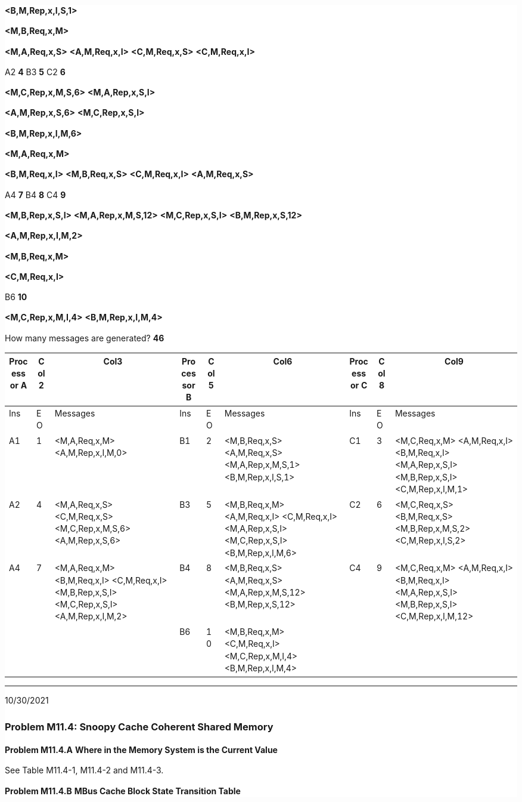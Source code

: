**<B,M,Rep,x,I,S,1>**

**<M,B,Req,x,M>**

**<M,A,Req,x,S>** **<A,M,Req,x,I>**
**<C,M,Req,x,S>** **<C,M,Req,x,I>**

A2 **4** B3 **5** C2 **6**

**<M,C,Rep,x,M,S,6>** **<M,A,Rep,x,S,I>**

**<A,M,Rep,x,S,6>** **<M,C,Rep,x,S,I>**

**<B,M,Rep,x,I,M,6>**

**<M,A,Req,x,M>**

**<B,M,Req,x,I>** **<M,B,Req,x,S>**
**<C,M,Req,x,I>** **<A,M,Req,x,S>**

A4 **7** B4 **8** C4 **9**

**<M,B,Rep,x,S,I>** **<M,A,Rep,x,M,S,12>**
**<M,C,Rep,x,S,I>** **<B,M,Rep,x,S,12>**

**<A,M,Rep,x,I,M,2>**

**<M,B,Req,x,M>**

**<C,M,Req,x,I>**

B6 **10**

**<M,C,Rep,x,M,I,4>**
**<B,M,Rep,x,I,M,4>**

How many messages are generated? **46**

|Processor A|Col2|Col3|Processor B|Col5|Col6|Processor C|Col8|Col9|
|---|---|---|---|---|---|---|---|---|
|Ins|EO|Messages|Ins|EO|Messages|Ins|EO|Messages|
|A1|1|<M,A,Req,x,M> <A,M,Rep,x,I,M,0>|B1|2|<M,B,Req,x,S> <A,M,Req,x,S> <M,A,Rep,x,M,S,1> <B,M,Rep,x,I,S,1>|C1|3|<M,C,Req,x,M> <A,M,Req,x,I> <B,M,Req,x,I> <M,A,Rep,x,S,I> <M,B,Rep,x,S,I> <C,M,Rep,x,I,M,1>|
|A2|4|<M,A,Req,x,S> <C,M,Req,x,S> <M,C,Rep,x,M,S,6> <A,M,Rep,x,S,6>|B3|5|<M,B,Req,x,M> <A,M,Req,x,I> <C,M,Req,x,I> <M,A,Rep,x,S,I> <M,C,Rep,x,S,I> <B,M,Rep,x,I,M,6>|C2|6|<M,C,Req,x,S> <B,M,Req,x,S> <M,B,Rep,x,M,S,2> <C,M,Rep,x,I,S,2>|
|A4|7|<M,A,Req,x,M> <B,M,Req,x,I> <C,M,Req,x,I> <M,B,Rep,x,S,I> <M,C,Rep,x,S,I> <A,M,Rep,x,I,M,2>|B4|8|<M,B,Req,x,S> <A,M,Req,x,S> <M,A,Rep,x,M,S,12> <B,M,Rep,x,S,12>|C4|9|<M,C,Req,x,M> <A,M,Req,x,I> <B,M,Req,x,I> <M,A,Rep,x,S,I> <M,B,Rep,x,S,I> <C,M,Rep,x,I,M,12>|
||||B6|10|<M,B,Req,x,M> <C,M,Req,x,I> <M,C,Rep,x,M,I,4> <B,M,Rep,x,I,M,4>||||


-----

10/30/2021

### Problem M11.4: Snoopy Cache Coherent Shared Memory

**Problem M11.4.A** **Where in the Memory System is the Current Value**

See Table M11.4-1, M11.4-2 and M11.4-3.

**Problem M11.4.B** **MBus Cache Block State Transition Table**
